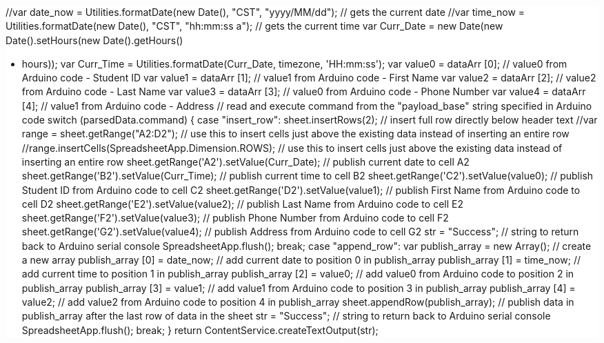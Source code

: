 //var date_now = Utilities.formatDate(new Date(), "CST",
"yyyy/MM/dd"); // gets the current date
//var time_now = Utilities.formatDate(new Date(), "CST", "hh:mm:ss
a"); // gets the current time
var Curr_Date = new Date(new Date().setHours(new Date().getHours()
+ hours));
var Curr_Time = Utilities.formatDate(Curr_Date, timezone,
'HH:mm:ss');
var value0 = dataArr [0]; // value0 from Arduino code - Student ID
var value1 = dataArr [1]; // value1 from Arduino code - First Name
var value2 = dataArr [2]; // value2 from Arduino code - Last Name
var value3 = dataArr [3]; // value0 from Arduino code - Phone
Number
var value4 = dataArr [4]; // value1 from Arduino code - Address
// read and execute command from the "payload_base" string
specified in Arduino code
switch (parsedData.command) {
case "insert_row":
sheet.insertRows(2); // insert full row directly below header
text
//var range = sheet.getRange("A2:D2"); // use
this to insert cells just above the existing data instead of inserting
an entire row
//range.insertCells(SpreadsheetApp.Dimension.ROWS); // use
this to insert cells just above the existing data instead of inserting
an entire row
sheet.getRange('A2').setValue(Curr_Date); // publish current
date to cell A2
sheet.getRange('B2').setValue(Curr_Time); // publish current
time to cell B2
sheet.getRange('C2').setValue(value0); // publish Student ID
from Arduino code to cell C2
sheet.getRange('D2').setValue(value1); // publish First Name
from Arduino code to cell D2
sheet.getRange('E2').setValue(value2); // publish Last Name
from Arduino code to cell E2
sheet.getRange('F2').setValue(value3); // publish Phone
Number from Arduino code to cell F2
sheet.getRange('G2').setValue(value4); // publish Address
from Arduino code to cell G2
str = "Success"; // string to return back to Arduino serial
console
SpreadsheetApp.flush();
break;
case "append_row":
var publish_array = new Array(); // create a new array
publish_array [0] = date_now; // add current date to position
0 in publish_array
publish_array [1] = time_now; // add current time to position
1 in publish_array
publish_array [2] = value0; // add value0 from Arduino code
to position 2 in publish_array
publish_array [3] = value1; // add value1 from Arduino code
to position 3 in publish_array
publish_array [4] = value2; // add value2 from Arduino code
to position 4 in publish_array
sheet.appendRow(publish_array); // publish data in
publish_array after the last row of data in the sheet
str = "Success"; // string to return back to Arduino serial
console
SpreadsheetApp.flush();
break;
}
return ContentService.createTextOutput(str);
